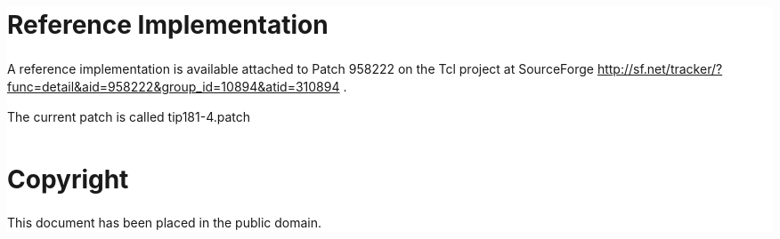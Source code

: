 # Reference Implementation

A reference implementation is available attached to Patch 958222 on the Tcl project at SourceForge
<http://sf.net/tracker/?func=detail&aid=958222&group_id=10894&atid=310894> .

The current patch is called tip181-4.patch

# Copyright

This document has been placed in the public domain.

